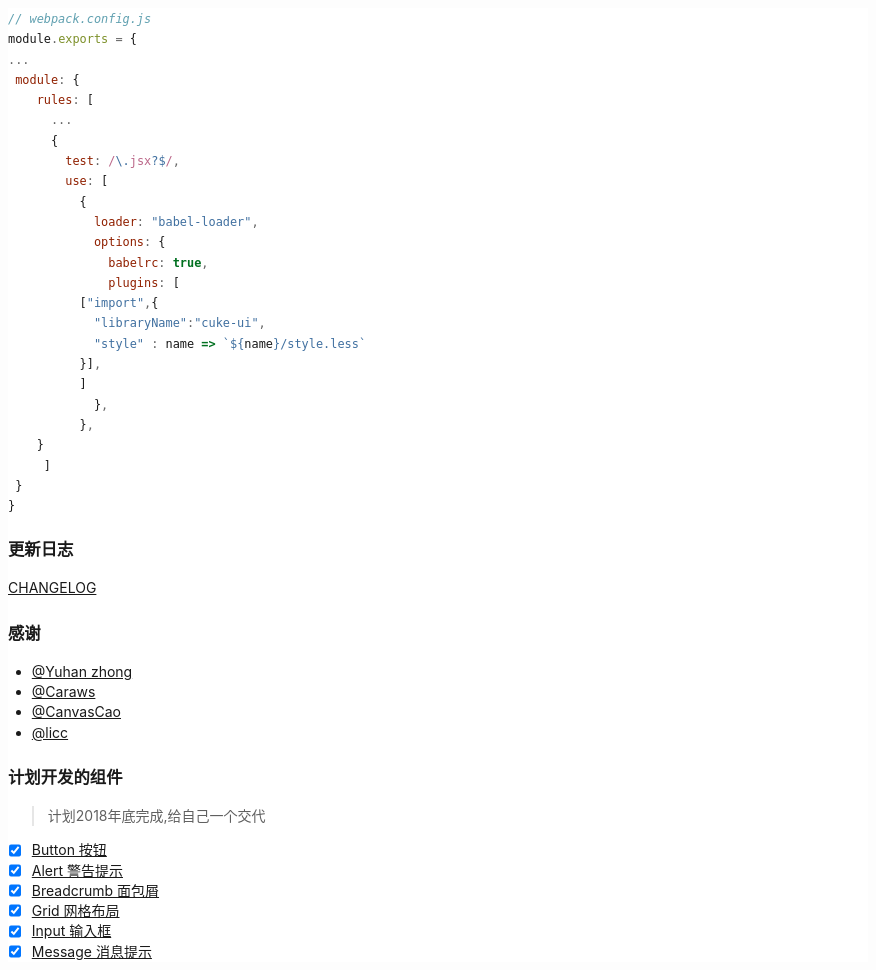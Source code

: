 ```js
// webpack.config.js
module.exports = {
...
 module: {
    rules: [
      ...
      {
        test: /\.jsx?$/,
        use: [
          {
            loader: "babel-loader",
            options: {
              babelrc: true,
              plugins: [
		  ["import",{
		    "libraryName":"cuke-ui",
		    "style" : name => `${name}/style.less`
		  }],
	      ]
            },
          },
  	}
     ]
 }	  
}


```




### 更新日志

[CHANGELOG](https://github.com/cuke-ui/cuke-ui/blob/master/CHANGELOG.md)

### 感谢

- [@Yuhan zhong](https://github.com/duuliy)
- [@Caraws](https://github.com/Caraws)
- [@CanvasCao](https://github.com/CanvasCao)
- [@licc](https://github.com/cc616)


### 计划开发的组件
> 计划2018年底完成,给自己一个交代

- [x] [Button 按钮](https://cuke-ui.github.io/cuke-ui/?selectedKind=%E6%99%AE%E9%80%9A&selectedStory=Button%20%E6%8C%89%E9%92%AE&full=0&addons=1&stories=1&panelRight=0&addonPanel=storybook%2Factions%2Factions-panel)
- [x] [Alert  警告提示](https://cuke-ui.github.io/cuke-ui/?selectedKind=%E6%93%8D%E4%BD%9C%E5%8F%8D%E9%A6%88&selectedStory=Alert%20%E8%AD%A6%E5%91%8A%E6%8F%90%E7%A4%BA&full=0&addons=1&stories=1&panelRight=0&addonPanel=storybook%2Factions%2Factions-panel)
- [x] [Breadcrumb 面包屑](https://cuke-ui.github.io/cuke-ui/?selectedKind=%E5%AF%BC%E8%88%AA&selectedStory=Breadcrumb%20%E9%9D%A2%E5%8C%85%E5%B1%91&full=0&addons=1&stories=1&panelRight=0&addonPanel=storybook%2Factions%2Factions-panel)
- [x] [Grid 网格布局](https://cuke-ui.github.io/cuke-ui/?selectedKind=%E5%B8%83%E5%B1%80&selectedStory=Grid%20%E6%A0%85%E6%A0%8F&full=0&addons=1&stories=1&panelRight=0&addonPanel=storybook%2Factions%2Factions-panel)
- [x] [Input 输入框](https://cuke-ui.github.io/cuke-ui/?selectedKind=%E6%95%B0%E6%8D%AE%E5%BD%95%E5%85%A5&selectedStory=Input%20%E8%BE%93%E5%85%A5%E6%A1%86&full=0&addons=1&stories=1&panelRight=0&addonPanel=storybook%2Factions%2Factions-panel)
- [x] [Message 消息提示](https://cuke-ui.github.io/cuke-ui/?selectedKind=%E6%93%8D%E4%BD%9C%E5%8F%8D%E9%A6%88&selectedStory=Message%20%E6%B6%88%E6%81%AF%E6%8F%90%E7%A4%BA&full=0&addons=1&stories=1&panelRight=0&addonPanel=storybook%2Factions%2Factions-panel)